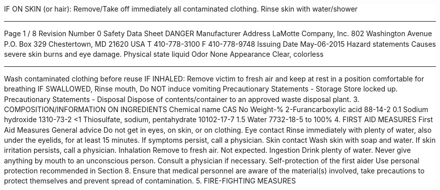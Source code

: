 IF ON SKIN (or hair): Remove/Take off immediately all contaminated clothing. Rinse skin with water/shower
_____________________________________________________________________________________________
Page  1 / 8
Revision Number  0
Safety Data Sheet
DANGER
Manufacturer Address
LaMotte Company, Inc.
802 Washington Avenue
P.O. Box 329
Chestertown, MD 21620  USA
T 410-778-3100
F 410-778-9748
Issuing Date  May-06-2015
Hazard statements
Causes severe skin burns and eye damage.
Physical state  liquid
Odor  None
Appearance  Clear, colorless
_____________________________________________________________________________________________
Wash contaminated clothing before reuse
IF INHALED: Remove victim to fresh air and keep at rest in a position comfortable for breathing
IF SWALLOWED, Rinse mouth, Do NOT induce vomiting
Precautionary Statements - Storage
Store locked up.
Precautionary Statements - Disposal
Dispose of contents/container to an approved waste disposal plant.
3. COMPOSITION/INFORMATION ON INGREDIENTS
Chemical name
CAS No
Weight-%
2-Furancarboxylic acid
88-14-2
0.1
Sodium hydroxide
1310-73-2
<1
Thiosulfate, sodium, pentahydrate
10102-17-7
1.5
Water
7732-18-5
to 100%
4. FIRST AID MEASURES
First Aid Measures
General advice
Do not get in eyes, on skin, or on clothing.
Eye contact
Rinse immediately with plenty of water, also under the eyelids, for at least 15 minutes. If
symptoms persist, call a physician.
Skin contact
Wash skin with soap and water. If skin irritation persists, call a physician.
Inhalation
Remove to fresh air. Not expected.
Ingestion
Drink plenty of water. Never give anything by mouth to an unconscious person. Consult a
physician if necessary.
Self-protection of the first aider 
Use personal protection recommended in Section 8. Ensure that medical personnel are
aware of the material(s) involved, take precautions to protect themselves and prevent
spread of contamination.
5. FIRE-FIGHTING MEASURES